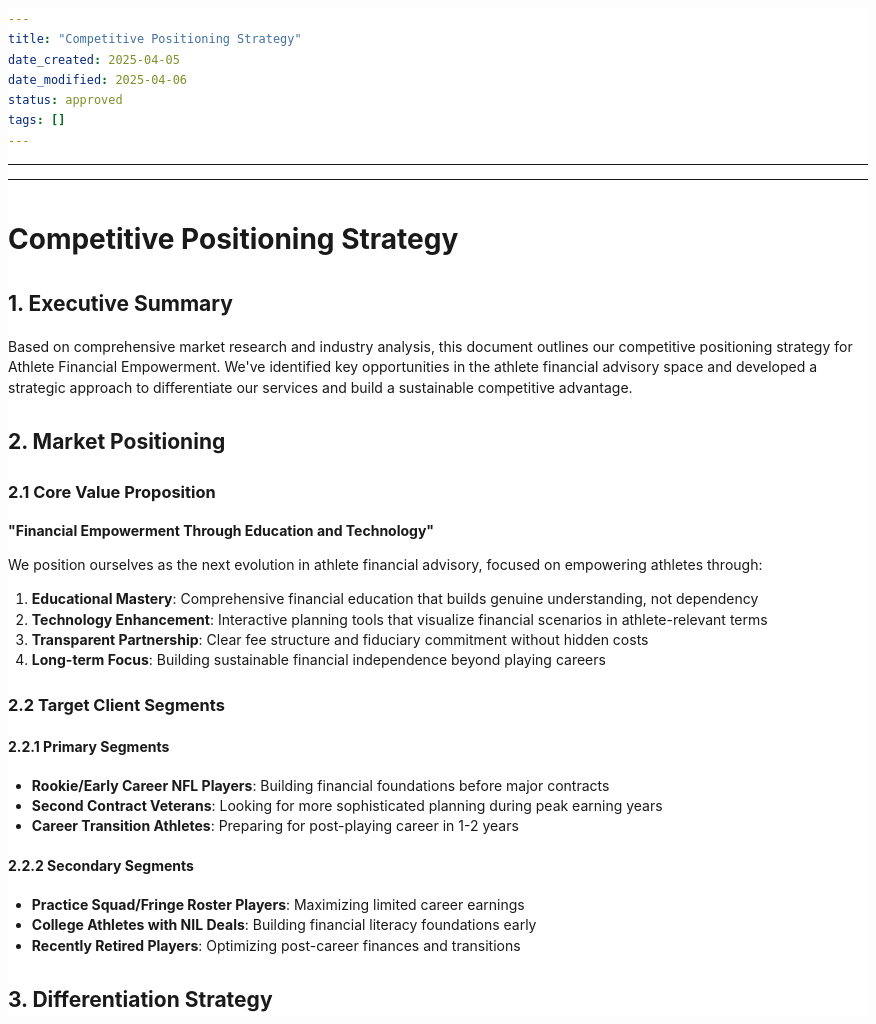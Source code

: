 ```yaml
---
title: "Competitive Positioning Strategy"
date_created: 2025-04-05
date_modified: 2025-04-06
status: approved
tags: []
---
```


---

---

# Competitive Positioning Strategy

## 1. Executive Summary

Based on comprehensive market research and industry analysis, this document outlines our competitive positioning strategy for Athlete Financial Empowerment. We've identified key opportunities in the athlete financial advisory space and developed a strategic approach to differentiate our services and build a sustainable competitive advantage.

## 2. Market Positioning

### 2.1 Core Value Proposition
**"Financial Empowerment Through Education and Technology"**

We position ourselves as the next evolution in athlete financial advisory, focused on empowering athletes through:
1. **Educational Mastery**: Comprehensive financial education that builds genuine understanding, not dependency
2. **Technology Enhancement**: Interactive planning tools that visualize financial scenarios in athlete-relevant terms
3. **Transparent Partnership**: Clear fee structure and fiduciary commitment without hidden costs
4. **Long-term Focus**: Building sustainable financial independence beyond playing careers

### 2.2 Target Client Segments

#### 2.2.1 Primary Segments
- **Rookie/Early Career NFL Players**: Building financial foundations before major contracts
- **Second Contract Veterans**: Looking for more sophisticated planning during peak earning years
- **Career Transition Athletes**: Preparing for post-playing career in 1-2 years

#### 2.2.2 Secondary Segments
- **Practice Squad/Fringe Roster Players**: Maximizing limited career earnings
- **College Athletes with NIL Deals**: Building financial literacy foundations early
- **Recently Retired Players**: Optimizing post-career finances and transitions

## 3. Differentiation Strategy
